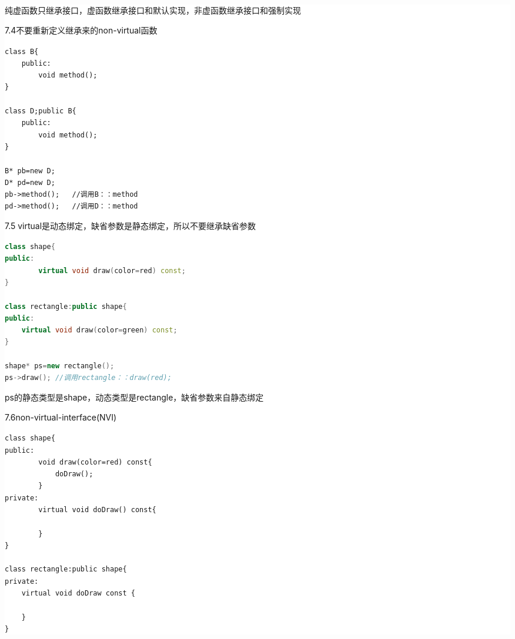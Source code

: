 纯虚函数只继承接口，虚函数继承接口和默认实现，非虚函数继承接口和强制实现

7.4不要重新定义继承来的non-virtual函数

```
class B{
    public:
    	void method();
}

class D;public B{
    public:
    	void method();
}

B* pb=new D;
D* pd=new D;
pb->method();	//调用B：：method
pd->method();	//调用D：：method
```

7.5 virtual是动态绑定，缺省参数是静态绑定，所以不要继承缺省参数

```C++
class shape{
public:
    	virtual void draw(color=red) const;
}

class rectangle:public shape{
public:
    virtual void draw(color=green) const;
}

shape* ps=new rectangle();
ps->draw();	//调用rectangle：：draw(red);
```

ps的静态类型是shape，动态类型是rectangle，缺省参数来自静态绑定

7.6non-virtual-interface(NVI)

```
class shape{
public:
    	void draw(color=red) const{
            doDraw();
    	}
private:
		virtual void doDraw() const{
            
		}
}

class rectangle:public shape{
private:
    virtual void doDraw const {
        
    }
}
```
